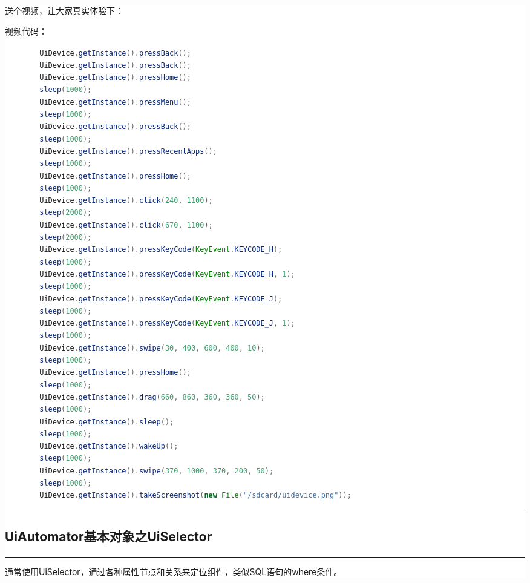 送个视频，让大家真实体验下：

<iframe height=498 width=510 src="http://player.youku.com/embed/XOTUzMjI2NzYw" frameborder=0 allowfullscreen></iframe>

视频代码：

``` java
		UiDevice.getInstance().pressBack();
		UiDevice.getInstance().pressBack();
		UiDevice.getInstance().pressHome();
		sleep(1000);
		UiDevice.getInstance().pressMenu();
		sleep(1000);
		UiDevice.getInstance().pressBack();
		sleep(1000);
		UiDevice.getInstance().pressRecentApps();
		sleep(1000);
		UiDevice.getInstance().pressHome();
		sleep(1000);
		UiDevice.getInstance().click(240, 1100);
		sleep(2000);
		UiDevice.getInstance().click(670, 1100);
		sleep(2000);
		UiDevice.getInstance().pressKeyCode(KeyEvent.KEYCODE_H);
		sleep(1000);
		UiDevice.getInstance().pressKeyCode(KeyEvent.KEYCODE_H, 1);
		sleep(1000);
		UiDevice.getInstance().pressKeyCode(KeyEvent.KEYCODE_J);
		sleep(1000);
		UiDevice.getInstance().pressKeyCode(KeyEvent.KEYCODE_J, 1);
		sleep(1000);
		UiDevice.getInstance().swipe(30, 400, 600, 400, 10);
		sleep(1000);
		UiDevice.getInstance().pressHome();
		sleep(1000);
		UiDevice.getInstance().drag(660, 860, 360, 360, 50);
		sleep(1000);
		UiDevice.getInstance().sleep();
		sleep(1000);
		UiDevice.getInstance().wakeUp();
		sleep(1000);
		UiDevice.getInstance().swipe(370, 1000, 370, 200, 50);
		sleep(1000);
		UiDevice.getInstance().takeScreenshot(new File("/sdcard/uidevice.png"));
```

---
## UiAutomator基本对象之UiSelector

---

通常使用UiSelector，通过各种属性节点和关系来定位组件，类似SQL语句的where条件。
